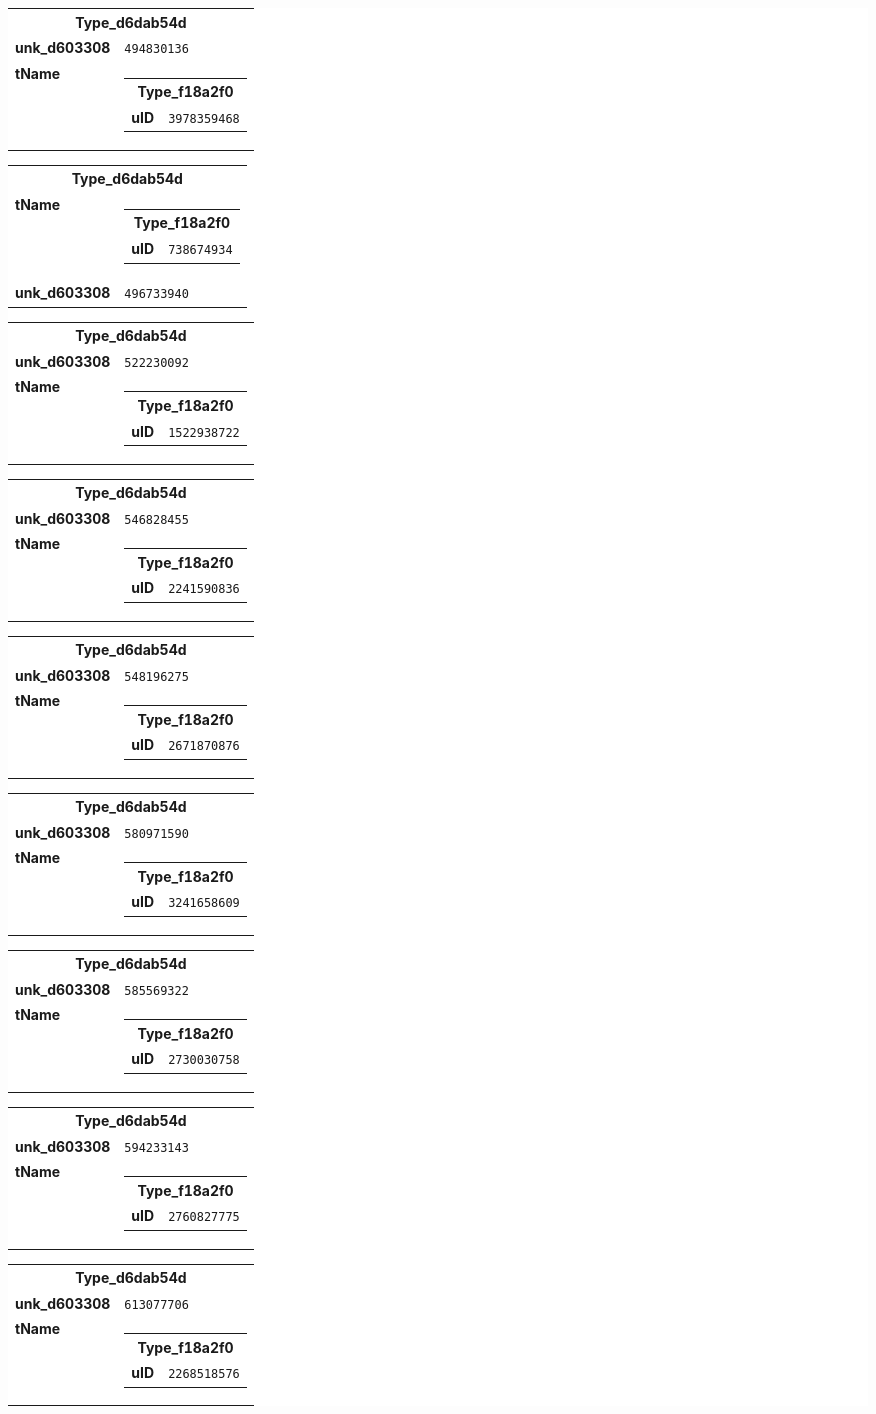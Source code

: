 </td></tr></table>


<table><tr><th colspan="100%">Type_d6dab54d</th></tr><tr><td><b>unk_d603308</b></td><td><code>494830136</code></td></tr><tr><td><b>tName</b></td><td><table><tr><th colspan="100%">Type_f18a2f0</th></tr><tr><td><b>uID</b></td><td><code>3978359468</code></td></tr></table>

</td></tr></table>


<table><tr><th colspan="100%">Type_d6dab54d</th></tr><tr><td><b>tName</b></td><td><table><tr><th colspan="100%">Type_f18a2f0</th></tr><tr><td><b>uID</b></td><td><code>738674934</code></td></tr></table>

</td></tr><tr><td><b>unk_d603308</b></td><td><code>496733940</code></td></tr></table>


<table><tr><th colspan="100%">Type_d6dab54d</th></tr><tr><td><b>unk_d603308</b></td><td><code>522230092</code></td></tr><tr><td><b>tName</b></td><td><table><tr><th colspan="100%">Type_f18a2f0</th></tr><tr><td><b>uID</b></td><td><code>1522938722</code></td></tr></table>

</td></tr></table>


<table><tr><th colspan="100%">Type_d6dab54d</th></tr><tr><td><b>unk_d603308</b></td><td><code>546828455</code></td></tr><tr><td><b>tName</b></td><td><table><tr><th colspan="100%">Type_f18a2f0</th></tr><tr><td><b>uID</b></td><td><code>2241590836</code></td></tr></table>

</td></tr></table>


<table><tr><th colspan="100%">Type_d6dab54d</th></tr><tr><td><b>unk_d603308</b></td><td><code>548196275</code></td></tr><tr><td><b>tName</b></td><td><table><tr><th colspan="100%">Type_f18a2f0</th></tr><tr><td><b>uID</b></td><td><code>2671870876</code></td></tr></table>

</td></tr></table>


<table><tr><th colspan="100%">Type_d6dab54d</th></tr><tr><td><b>unk_d603308</b></td><td><code>580971590</code></td></tr><tr><td><b>tName</b></td><td><table><tr><th colspan="100%">Type_f18a2f0</th></tr><tr><td><b>uID</b></td><td><code>3241658609</code></td></tr></table>

</td></tr></table>


<table><tr><th colspan="100%">Type_d6dab54d</th></tr><tr><td><b>unk_d603308</b></td><td><code>585569322</code></td></tr><tr><td><b>tName</b></td><td><table><tr><th colspan="100%">Type_f18a2f0</th></tr><tr><td><b>uID</b></td><td><code>2730030758</code></td></tr></table>

</td></tr></table>


<table><tr><th colspan="100%">Type_d6dab54d</th></tr><tr><td><b>unk_d603308</b></td><td><code>594233143</code></td></tr><tr><td><b>tName</b></td><td><table><tr><th colspan="100%">Type_f18a2f0</th></tr><tr><td><b>uID</b></td><td><code>2760827775</code></td></tr></table>

</td></tr></table>


<table><tr><th colspan="100%">Type_d6dab54d</th></tr><tr><td><b>unk_d603308</b></td><td><code>613077706</code></td></tr><tr><td><b>tName</b></td><td><table><tr><th colspan="100%">Type_f18a2f0</th></tr><tr><td><b>uID</b></td><td><code>2268518576</code></td></tr></table>
